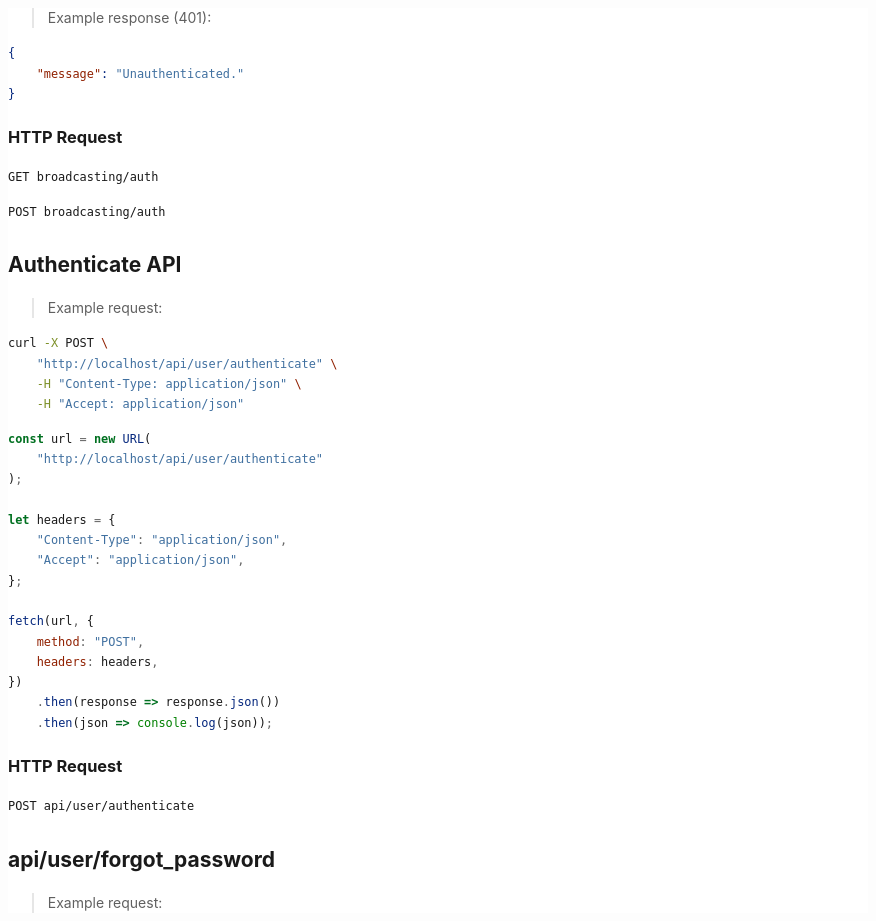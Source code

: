 
> Example response (401):

```json
{
    "message": "Unauthenticated."
}
```

### HTTP Request
`GET broadcasting/auth`

`POST broadcasting/auth`





## Authenticate API

> Example request:

```bash
curl -X POST \
    "http://localhost/api/user/authenticate" \
    -H "Content-Type: application/json" \
    -H "Accept: application/json"
```

```javascript
const url = new URL(
    "http://localhost/api/user/authenticate"
);

let headers = {
    "Content-Type": "application/json",
    "Accept": "application/json",
};

fetch(url, {
    method: "POST",
    headers: headers,
})
    .then(response => response.json())
    .then(json => console.log(json));
```



### HTTP Request
`POST api/user/authenticate`





## api/user/forgot_password
> Example request:
